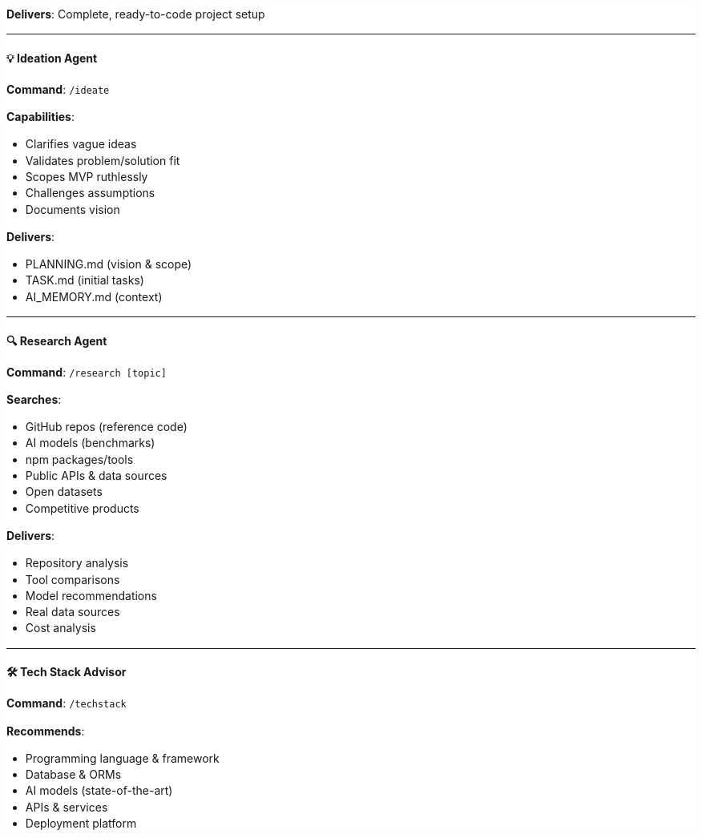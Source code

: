 **Delivers**: Complete, ready-to-code project setup

---

#### **💡 Ideation Agent**

**Command**: `/ideate`

**Capabilities**:

- Clarifies vague ideas
- Validates problem/solution fit
- Scopes MVP ruthlessly
- Challenges assumptions
- Documents vision

**Delivers**:

- PLANNING.md (vision & scope)
- TASK.md (initial tasks)
- AI_MEMORY.md (context)

---

#### **🔍 Research Agent**

**Command**: `/research [topic]`

**Searches**:

- GitHub repos (reference code)
- AI models (benchmarks)
- npm packages/tools
- Public APIs & data sources
- Open datasets
- Competitive products

**Delivers**:

- Repository analysis
- Tool comparisons
- Model recommendations
- Real data sources
- Cost analysis

---

#### **🛠️ Tech Stack Advisor**

**Command**: `/techstack`

**Recommends**:

- Programming language & framework
- Database & ORMs
- AI models (state-of-the-art)
- APIs & services
- Deployment platform
